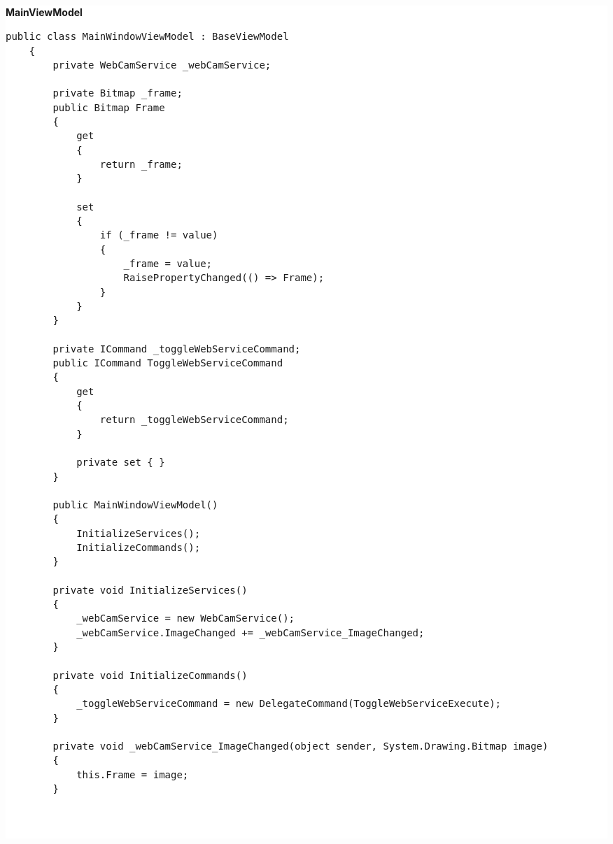 **MainViewModel**

<pre class="brush: csharp; title: ; notranslate" title="">public class MainWindowViewModel : BaseViewModel
    {
        private WebCamService _webCamService;

        private Bitmap _frame;
        public Bitmap Frame
        {
            get
            {
                return _frame;
            }

            set
            {
                if (_frame != value)
                {
                    _frame = value;
                    RaisePropertyChanged(() =&gt; Frame);
                }
            }
        }

        private ICommand _toggleWebServiceCommand;
        public ICommand ToggleWebServiceCommand
        {
            get
            {
                return _toggleWebServiceCommand;
            }

            private set { }
        }

        public MainWindowViewModel()
        {
            InitializeServices();
            InitializeCommands();
        }

        private void InitializeServices()
        {
            _webCamService = new WebCamService();
            _webCamService.ImageChanged += _webCamService_ImageChanged;
        }

        private void InitializeCommands()
        {
            _toggleWebServiceCommand = new DelegateCommand(ToggleWebServiceExecute);
        }

        private void _webCamService_ImageChanged(object sender, System.Drawing.Bitmap image)
        {
            this.Frame = image;
        }
